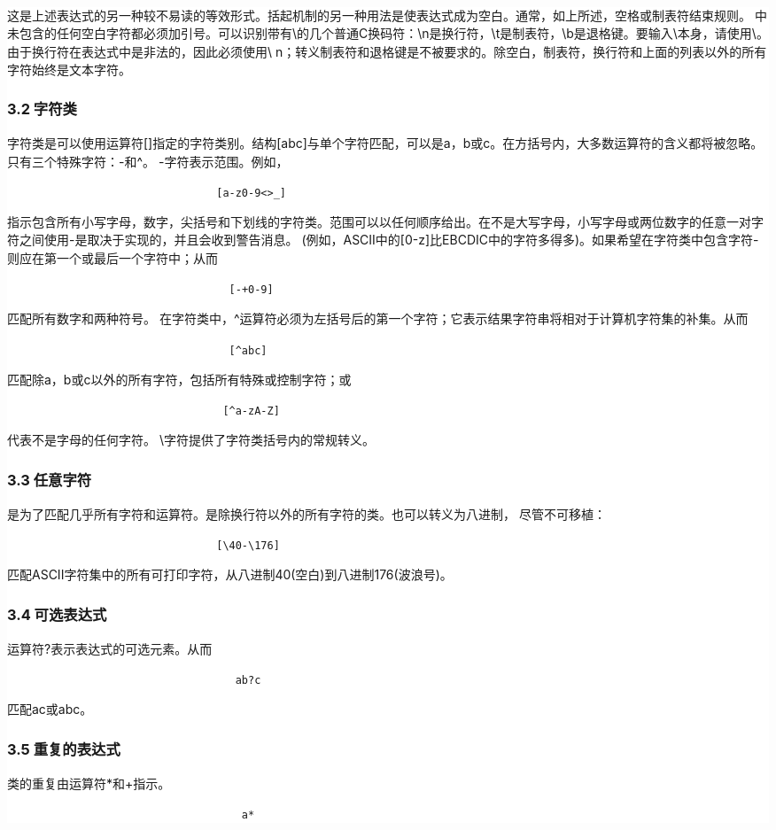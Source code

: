 这是上述表达式的另一种较不易读的等效形式。括起机制的另一种用法是使表达式成为空白。通常，如上所述，空格或制表符结束规则。 [](请参阅下文)中未包含的任何空白字符都必须加引号。可以识别带有\的几个普通C换码符：\n是换行符，\t是制表符，\b是退格键。要输入\本身，请使用\\。由于换行符在表达式中是非法的，因此必须使用\ n；转义制表符和退格键是不被要求的。除空白，制表符，换行符和上面的列表以外的所有字符始终是文本字符。

### 3.2 字符类

字符类是可以使用运算符[]指定的字符类别。结构[abc]与单个字符匹配，可以是a，b或c。在方括号内，大多数运算符的含义都将被忽略。只有三个特殊字符：\-和^。 -字符表示范围。例如，

```text
                                 [a-z0-9<>_]
```

指示包含所有小写字母，数字，尖括号和下划线的字符类。范围可以以任何顺序给出。在不是大写字母，小写字母或两位数字的任意一对字符之间使用-是取决于实现的，并且会收到警告消息。 (例如，ASCII中的[0-z]比EBCDIC中的字符多得多)。如果希望在字符类中包含字符-则应在第一个或最后一个字符中；从而

```text
                                   [-+0-9]
```

匹配所有数字和两种符号。
在字符类中，^运算符必须为左括号后的第一个字符；它表示结果字符串将相对于计算机字符集的补集。从而

```text
                                   [^abc]
```
匹配除a，b或c以外的所有字符，包括所有特殊或控制字符；或

```text
                                  [^a-zA-Z]
```

代表不是字母的任何字符。 \字符提供了字符类括号内的常规转义。

### 3.3 任意字符

是为了匹配几乎所有字符和运算符。是除换行符以外的所有字符的类。也可以转义为八进制， 尽管不可移植：

```text
                                 [\40-\176]
```

匹配ASCII字符集中的所有可打印字符，从八进制40(空白)到八进制176(波浪号)。

### 3.4 可选表达式

运算符?表示表达式的可选元素。从而

```text
                                    ab?c
```

匹配ac或abc。

### 3.5 重复的表达式

类的重复由运算符*和+指示。

```text
                                     a*
```
